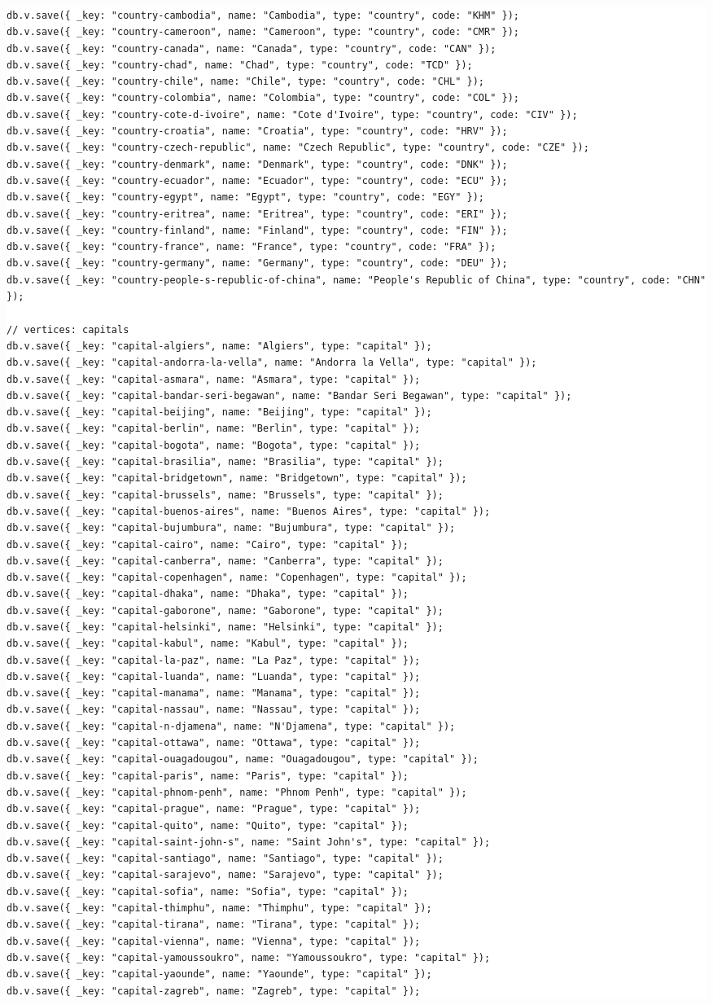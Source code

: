     db.v.save({ _key: "country-cambodia", name: "Cambodia", type: "country", code: "KHM" });
    db.v.save({ _key: "country-cameroon", name: "Cameroon", type: "country", code: "CMR" });
    db.v.save({ _key: "country-canada", name: "Canada", type: "country", code: "CAN" });
    db.v.save({ _key: "country-chad", name: "Chad", type: "country", code: "TCD" });
    db.v.save({ _key: "country-chile", name: "Chile", type: "country", code: "CHL" });
    db.v.save({ _key: "country-colombia", name: "Colombia", type: "country", code: "COL" });
    db.v.save({ _key: "country-cote-d-ivoire", name: "Cote d'Ivoire", type: "country", code: "CIV" });
    db.v.save({ _key: "country-croatia", name: "Croatia", type: "country", code: "HRV" });
    db.v.save({ _key: "country-czech-republic", name: "Czech Republic", type: "country", code: "CZE" });
    db.v.save({ _key: "country-denmark", name: "Denmark", type: "country", code: "DNK" });
    db.v.save({ _key: "country-ecuador", name: "Ecuador", type: "country", code: "ECU" });
    db.v.save({ _key: "country-egypt", name: "Egypt", type: "country", code: "EGY" });
    db.v.save({ _key: "country-eritrea", name: "Eritrea", type: "country", code: "ERI" });
    db.v.save({ _key: "country-finland", name: "Finland", type: "country", code: "FIN" });
    db.v.save({ _key: "country-france", name: "France", type: "country", code: "FRA" });
    db.v.save({ _key: "country-germany", name: "Germany", type: "country", code: "DEU" });
    db.v.save({ _key: "country-people-s-republic-of-china", name: "People's Republic of China", type: "country", code: "CHN" });

    // vertices: capitals 
    db.v.save({ _key: "capital-algiers", name: "Algiers", type: "capital" });
    db.v.save({ _key: "capital-andorra-la-vella", name: "Andorra la Vella", type: "capital" });
    db.v.save({ _key: "capital-asmara", name: "Asmara", type: "capital" });
    db.v.save({ _key: "capital-bandar-seri-begawan", name: "Bandar Seri Begawan", type: "capital" });
    db.v.save({ _key: "capital-beijing", name: "Beijing", type: "capital" });
    db.v.save({ _key: "capital-berlin", name: "Berlin", type: "capital" });
    db.v.save({ _key: "capital-bogota", name: "Bogota", type: "capital" });
    db.v.save({ _key: "capital-brasilia", name: "Brasilia", type: "capital" });
    db.v.save({ _key: "capital-bridgetown", name: "Bridgetown", type: "capital" });
    db.v.save({ _key: "capital-brussels", name: "Brussels", type: "capital" });
    db.v.save({ _key: "capital-buenos-aires", name: "Buenos Aires", type: "capital" });
    db.v.save({ _key: "capital-bujumbura", name: "Bujumbura", type: "capital" });
    db.v.save({ _key: "capital-cairo", name: "Cairo", type: "capital" });
    db.v.save({ _key: "capital-canberra", name: "Canberra", type: "capital" });
    db.v.save({ _key: "capital-copenhagen", name: "Copenhagen", type: "capital" });
    db.v.save({ _key: "capital-dhaka", name: "Dhaka", type: "capital" });
    db.v.save({ _key: "capital-gaborone", name: "Gaborone", type: "capital" });
    db.v.save({ _key: "capital-helsinki", name: "Helsinki", type: "capital" });
    db.v.save({ _key: "capital-kabul", name: "Kabul", type: "capital" });
    db.v.save({ _key: "capital-la-paz", name: "La Paz", type: "capital" });
    db.v.save({ _key: "capital-luanda", name: "Luanda", type: "capital" });
    db.v.save({ _key: "capital-manama", name: "Manama", type: "capital" });
    db.v.save({ _key: "capital-nassau", name: "Nassau", type: "capital" });
    db.v.save({ _key: "capital-n-djamena", name: "N'Djamena", type: "capital" });
    db.v.save({ _key: "capital-ottawa", name: "Ottawa", type: "capital" });
    db.v.save({ _key: "capital-ouagadougou", name: "Ouagadougou", type: "capital" });
    db.v.save({ _key: "capital-paris", name: "Paris", type: "capital" });
    db.v.save({ _key: "capital-phnom-penh", name: "Phnom Penh", type: "capital" });
    db.v.save({ _key: "capital-prague", name: "Prague", type: "capital" });
    db.v.save({ _key: "capital-quito", name: "Quito", type: "capital" });
    db.v.save({ _key: "capital-saint-john-s", name: "Saint John's", type: "capital" });
    db.v.save({ _key: "capital-santiago", name: "Santiago", type: "capital" });
    db.v.save({ _key: "capital-sarajevo", name: "Sarajevo", type: "capital" });
    db.v.save({ _key: "capital-sofia", name: "Sofia", type: "capital" });
    db.v.save({ _key: "capital-thimphu", name: "Thimphu", type: "capital" });
    db.v.save({ _key: "capital-tirana", name: "Tirana", type: "capital" });
    db.v.save({ _key: "capital-vienna", name: "Vienna", type: "capital" });
    db.v.save({ _key: "capital-yamoussoukro", name: "Yamoussoukro", type: "capital" });
    db.v.save({ _key: "capital-yaounde", name: "Yaounde", type: "capital" });
    db.v.save({ _key: "capital-zagreb", name: "Zagreb", type: "capital" });
